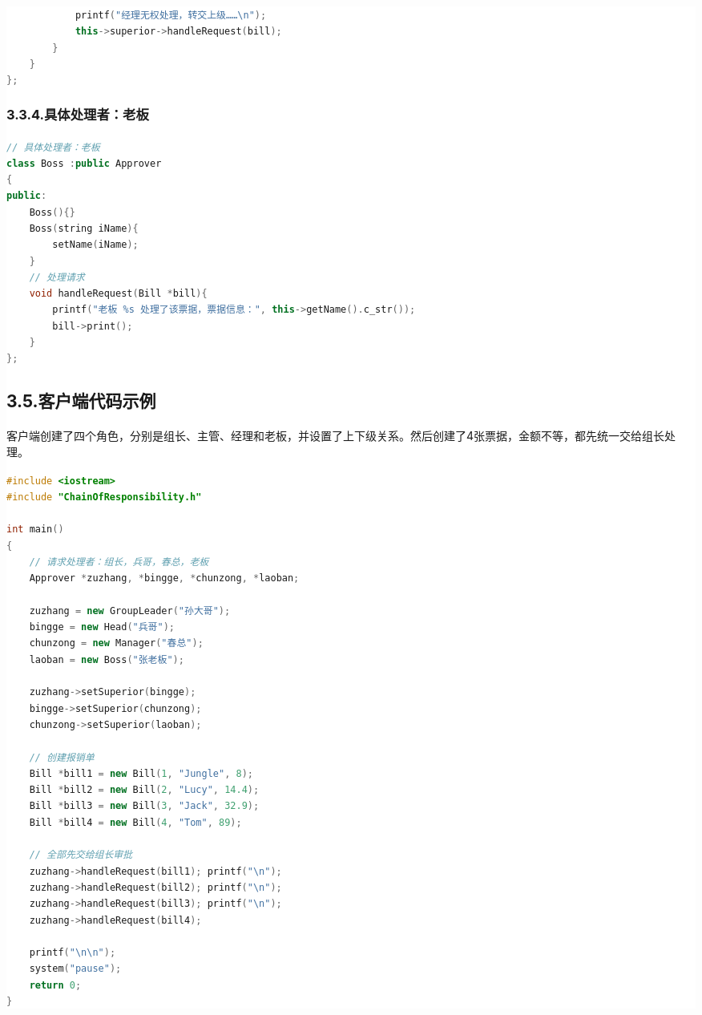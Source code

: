 ```cpp
			printf("经理无权处理，转交上级……\n");
			this->superior->handleRequest(bill);
		}
	}
};
```
### 3.3.4.具体处理者：老板

```cpp
// 具体处理者：老板
class Boss :public Approver
{
public:
	Boss(){}
	Boss(string iName){
		setName(iName);
	}
	// 处理请求
	void handleRequest(Bill *bill){
		printf("老板 %s 处理了该票据，票据信息：", this->getName().c_str());
		bill->print();
	}
};
```
## 3.5.客户端代码示例
客户端创建了四个角色，分别是组长、主管、经理和老板，并设置了上下级关系。然后创建了4张票据，金额不等，都先统一交给组长处理。

```cpp
#include <iostream>
#include "ChainOfResponsibility.h"
 
int main()
{
	// 请求处理者：组长，兵哥，春总，老板
	Approver *zuzhang, *bingge, *chunzong, *laoban;
 
	zuzhang = new GroupLeader("孙大哥");
	bingge = new Head("兵哥");
	chunzong = new Manager("春总");
	laoban = new Boss("张老板");
 
	zuzhang->setSuperior(bingge);
	bingge->setSuperior(chunzong);
	chunzong->setSuperior(laoban);
 
	// 创建报销单
	Bill *bill1 = new Bill(1, "Jungle", 8); 
	Bill *bill2 = new Bill(2, "Lucy", 14.4);
	Bill *bill3 = new Bill(3, "Jack", 32.9);
	Bill *bill4 = new Bill(4, "Tom", 89);
 
	// 全部先交给组长审批
	zuzhang->handleRequest(bill1); printf("\n");
	zuzhang->handleRequest(bill2); printf("\n");
	zuzhang->handleRequest(bill3); printf("\n");
	zuzhang->handleRequest(bill4);
 
	printf("\n\n");
	system("pause");
	return 0;
}
```